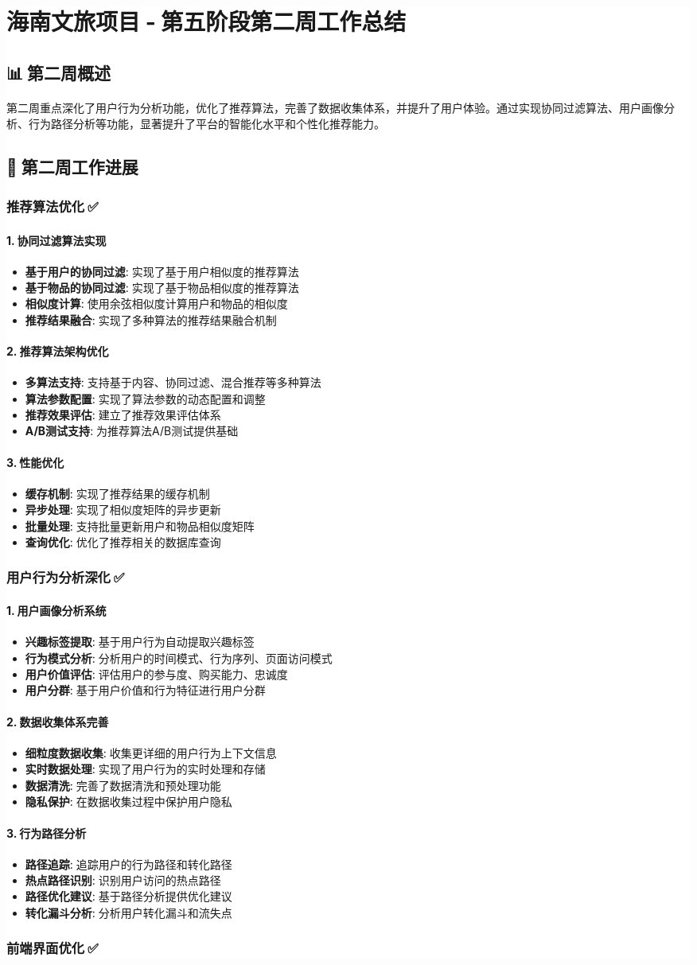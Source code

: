 # 海南文旅项目 - 第五阶段第二周工作总结

## 📊 第二周概述

第二周重点深化了用户行为分析功能，优化了推荐算法，完善了数据收集体系，并提升了用户体验。通过实现协同过滤算法、用户画像分析、行为路径分析等功能，显著提升了平台的智能化水平和个性化推荐能力。

## 🔄 第二周工作进展

### 推荐算法优化 ✅

#### 1. 协同过滤算法实现
- **基于用户的协同过滤**: 实现了基于用户相似度的推荐算法
- **基于物品的协同过滤**: 实现了基于物品相似度的推荐算法
- **相似度计算**: 使用余弦相似度计算用户和物品的相似度
- **推荐结果融合**: 实现了多种算法的推荐结果融合机制

#### 2. 推荐算法架构优化
- **多算法支持**: 支持基于内容、协同过滤、混合推荐等多种算法
- **算法参数配置**: 实现了算法参数的动态配置和调整
- **推荐效果评估**: 建立了推荐效果评估体系
- **A/B测试支持**: 为推荐算法A/B测试提供基础

#### 3. 性能优化
- **缓存机制**: 实现了推荐结果的缓存机制
- **异步处理**: 实现了相似度矩阵的异步更新
- **批量处理**: 支持批量更新用户和物品相似度矩阵
- **查询优化**: 优化了推荐相关的数据库查询

### 用户行为分析深化 ✅

#### 1. 用户画像分析系统
- **兴趣标签提取**: 基于用户行为自动提取兴趣标签
- **行为模式分析**: 分析用户的时间模式、行为序列、页面访问模式
- **用户价值评估**: 评估用户的参与度、购买能力、忠诚度
- **用户分群**: 基于用户价值和行为特征进行用户分群

#### 2. 数据收集体系完善
- **细粒度数据收集**: 收集更详细的用户行为上下文信息
- **实时数据处理**: 实现了用户行为的实时处理和存储
- **数据清洗**: 完善了数据清洗和预处理功能
- **隐私保护**: 在数据收集过程中保护用户隐私

#### 3. 行为路径分析
- **路径追踪**: 追踪用户的行为路径和转化路径
- **热点路径识别**: 识别用户访问的热点路径
- **路径优化建议**: 基于路径分析提供优化建议
- **转化漏斗分析**: 分析用户转化漏斗和流失点

### 前端界面优化 ✅

